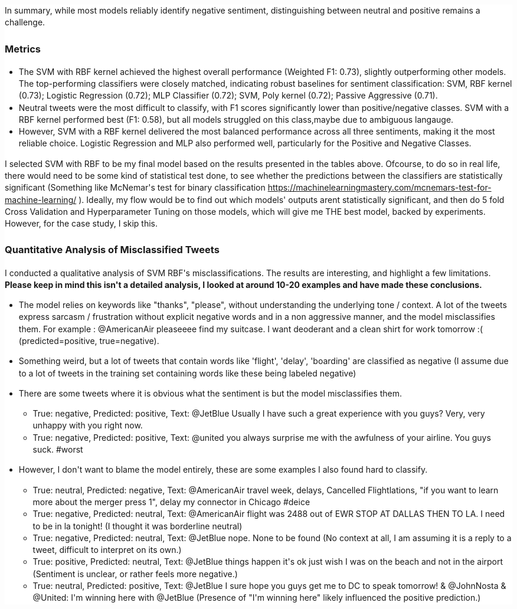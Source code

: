 In summary, while most models reliably identify negative sentiment, distinguishing between neutral and positive remains a challenge.


### Metrics
- The SVM with RBF kernel achieved the highest overall performance (Weighted F1: 0.73), slightly outperforming other models. The top-performing classifiers were closely matched, indicating robust baselines for sentiment classification: SVM, RBF kernel (0.73); Logistic Regression (0.72); MLP Classifier (0.72); SVM, Poly kernel (0.72); Passive Aggressive (0.71).
- Neutral tweets were the most difficult to classify, with F1 scores significantly lower than positive/negative classes. SVM with a RBF kernel performed best (F1: 0.58), but all models struggled on this class,maybe due to ambiguous langauge.
- However, SVM with a RBF kernel delivered the most balanced performance across all three sentiments, making it the most reliable choice. Logistic Regression and MLP also performed well, particularly for the Positive and Negative Classes. 

I selected SVM with RBF to be my final model based on the results presented in the tables above. Ofcourse, to do so in real life, there would need to be some kind of statistical test done, to see whether the predictions between the classifiers are statistically significant (Something like McNemar's test for binary classification https://machinelearningmastery.com/mcnemars-test-for-machine-learning/ ). Ideally, my flow would be to find out which models' outputs arent statistically significant, and then do 5 fold Cross Validation and Hyperparameter Tuning on those models, which will give me THE best model, backed by experiments. However, for the case study, I skip this. 

### Quantitative Analysis of Misclassified Tweets
I conducted a qualitative analysis of SVM RBF's misclassifications. The results are interesting, and highlight a few limitations. **Please keep in mind this isn't a detailed analysis, I looked at around 10-20 examples and have made these conclusions.**

- The model relies on keywords like "thanks", "please", without understanding the underlying tone / context. A lot of the tweets express sarcasm / frustration without explicit negative words and in a non aggressive manner, and the  model misclassifies them. For example :
@AmericanAir pleaseeee find my suitcase. I want deoderant and a clean shirt for work tomorrow :( (predicted=positive, true=negative).

- Something weird, but a lot of tweets that contain words like 'flight', 'delay', 'boarding' are classified as negative (I assume due to a lot of tweets in the training set containing words like these being labeled negative)


- There are some tweets where it is obvious what the sentiment is but the model misclassifies them.
    - True: negative, Predicted: positive, Text: @JetBlue Usually I have such a great experience with you guys? Very, very unhappy with you right now.
    - True: negative, Predicted: positive, Text: @united you always surprise me with the awfulness of your airline. You guys suck. #worst


- However, I don't want to blame the model entirely, these are some examples I also found hard to classify. 
    - True: neutral, Predicted: negative, Text: @AmericanAir travel week, delays, Cancelled Flightlations, "if you want to learn more about the merger press 1", delay my connector in Chicago #deice
    - True: negative, Predicted: neutral, Text: @AmericanAir flight was 2488 out of EWR STOP AT DALLAS THEN TO LA. I need to be in la tonight! (I thought it was borderline neutral)
    - True: negative, Predicted: neutral, Text: @JetBlue nope. None to be found (No context at all, I am assuming it is a reply to a tweet, difficult to interpret on its own.)
    - True: positive, Predicted: neutral, Text: @JetBlue things happen it's ok just wish I was on the beach and not in the airport (Sentiment is unclear, or rather feels more negative.)
    - True: neutral, Predicted: positive, Text: @JetBlue I sure hope you guys get me to DC to speak tomorrow! & @JohnNosta & @United: I'm winning here with @JetBlue (Presence of "I'm winning here" likely influenced the positive prediction.)
